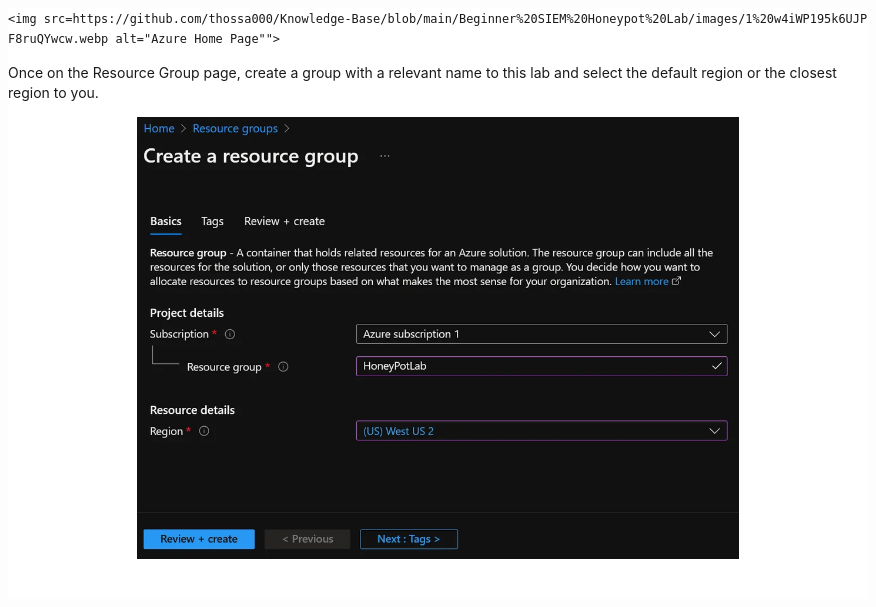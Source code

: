     <img src=https://github.com/thossa000/Knowledge-Base/blob/main/Beginner%20SIEM%20Honeypot%20Lab/images/1%20w4iWP195k6UJPF8ruQYwcw.webp alt="Azure Home Page"">
  </picture>
</p>

<p>Once on the Resource Group page, create a group with a relevant name to this lab and select the default region or the closest region to you.</p>
<p align="center">
  <picture>
    <img src=https://github.com/thossa000/Knowledge-Base/blob/main/Beginner%20SIEM%20Honeypot%20Lab/images/1%205QGmkxao1mhvl4AOMZKCAw.webp alt="Create Resource Group" width="70%" height="70%""> 
  </picture>
</p>
<br>
